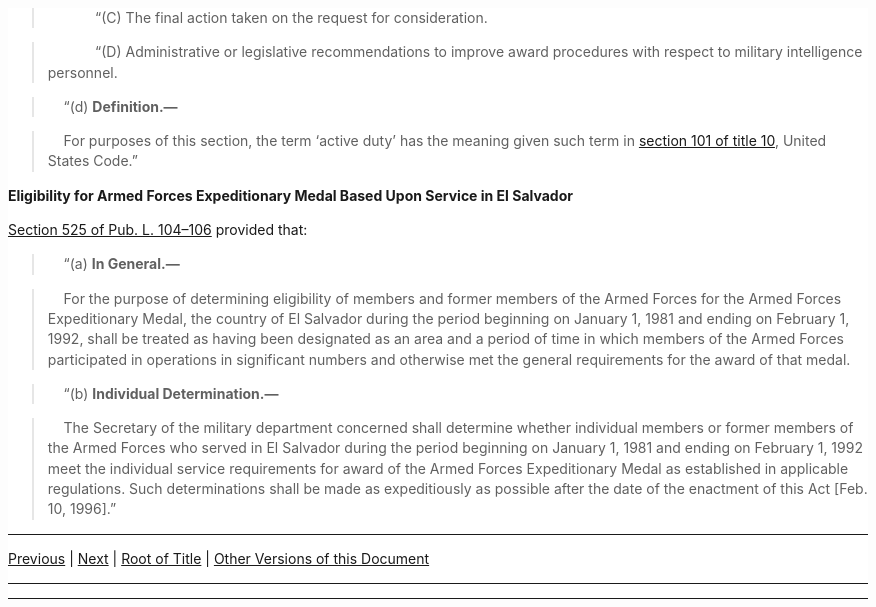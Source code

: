 >             “(C) The final action taken on the request for consideration.

>             “(D) Administrative or legislative recommendations to improve award procedures with respect to military intelligence personnel.

>     “(d) __Definition.—__ 

>     For purposes of this section, the term ‘active duty’ has the meaning given such term in [section 101 of title 10][/us/usc/t10/s101], United States Code.”

 __Eligibility for Armed Forces Expeditionary Medal Based Upon Service in El Salvador__ 

[Section 525 of Pub. L. 104–106][/us/pl/104/106/s525] provided that:

>     “(a) __In General.—__ 

>     For the purpose of determining eligibility of members and former members of the Armed Forces for the Armed Forces Expeditionary Medal, the country of El Salvador during the period beginning on January 1, 1981 and ending on February 1, 1992, shall be treated as having been designated as an area and a period of time in which members of the Armed Forces participated in operations in significant numbers and otherwise met the general requirements for the award of that medal.

>     “(b) __Individual Determination.—__ 

>     The Secretary of the military department concerned shall determine whether individual members or former members of the Armed Forces who served in El Salvador during the period beginning on January 1, 1981 and ending on February 1, 1992 meet the individual service requirements for award of the Armed Forces Expeditionary Medal as established in applicable regulations. Such determinations shall be made as expeditiously as possible after the date of the enactment of this Act \[Feb. 10, 1996\].”

----------

[Previous](./../../../../../..//us/usc/t10/stA/ptII/ch57/m__us_usc_t10_s1129.md) | [Next](./../../../../../..//us/usc/t10/stA/ptII/ch57/m__us_usc_t10_s1131.md) | [Root of Title](./../../../../../../) | [Other Versions of this Document](https://publicdocs.github.io/go/links?ns=uslm&ref=%2Fus%2Fusc%2Ft10%2Fs1130)

----------
----------

[/us/pl/104/106/s526/a]: https://publicdocs.github.io/go/links?ns=uslm&ref=%2Fus%2Fpl%2F104%2F106%2Fs526%2Fa
[/us/stat/110/313]: https://publicdocs.github.io/go/links?ns=uslm&ref=%2Fus%2Fstat%2F110%2F313
[/us/pl/106/65/s1067/1]: https://publicdocs.github.io/go/links?ns=uslm&ref=%2Fus%2Fpl%2F106%2F65%2Fs1067%2F1
[/us/stat/113/774]: https://publicdocs.github.io/go/links?ns=uslm&ref=%2Fus%2Fstat%2F113%2F774
[/us/pl/108/136/s1031/a/10]: https://publicdocs.github.io/go/links?ns=uslm&ref=%2Fus%2Fpl%2F108%2F136%2Fs1031%2Fa%2F10
[/us/stat/117/1597]: https://publicdocs.github.io/go/links?ns=uslm&ref=%2Fus%2Fstat%2F117%2F1597
[/us/pl/112/81/s524]: https://publicdocs.github.io/go/links?ns=uslm&ref=%2Fus%2Fpl%2F112%2F81%2Fs524
[/us/stat/125/1401]: https://publicdocs.github.io/go/links?ns=uslm&ref=%2Fus%2Fstat%2F125%2F1401
[/us/pl/112/81]: https://publicdocs.github.io/go/links?ns=uslm&ref=%2Fus%2Fpl%2F112%2F81
[/us/pl/108/136/s1031/a/10/B]: https://publicdocs.github.io/go/links?ns=uslm&ref=%2Fus%2Fpl%2F108%2F136%2Fs1031%2Fa%2F10%2FB
[/us/pl/108/136/s1031/a/10/A/i]: https://publicdocs.github.io/go/links?ns=uslm&ref=%2Fus%2Fpl%2F108%2F136%2Fs1031%2Fa%2F10%2FA%2Fi
[/us/pl/108/136/s1031/a/10/A/ii]: https://publicdocs.github.io/go/links?ns=uslm&ref=%2Fus%2Fpl%2F108%2F136%2Fs1031%2Fa%2F10%2FA%2Fii
[/us/pl/106/65]: https://publicdocs.github.io/go/links?ns=uslm&ref=%2Fus%2Fpl%2F106%2F65
[/us/pl/105/85/s572]: https://publicdocs.github.io/go/links?ns=uslm&ref=%2Fus%2Fpl%2F105%2F85%2Fs572
[/us/stat/111/1756]: https://publicdocs.github.io/go/links?ns=uslm&ref=%2Fus%2Fstat%2F111%2F1756
[/us/pl/105/85/s576]: https://publicdocs.github.io/go/links?ns=uslm&ref=%2Fus%2Fpl%2F105%2F85%2Fs576
[/us/stat/111/1758]: https://publicdocs.github.io/go/links?ns=uslm&ref=%2Fus%2Fstat%2F111%2F1758
[/us/pl/104/106/s522]: https://publicdocs.github.io/go/links?ns=uslm&ref=%2Fus%2Fpl%2F104%2F106%2Fs522
[/us/stat/110/310]: https://publicdocs.github.io/go/links?ns=uslm&ref=%2Fus%2Fstat%2F110%2F310
[/us/usc/t38/s101]: https://publicdocs.github.io/go/links?ns=uslm&ref=%2Fus%2Fusc%2Ft38%2Fs101
[/us/usc/t10/s101]: https://publicdocs.github.io/go/links?ns=uslm&ref=%2Fus%2Fusc%2Ft10%2Fs101
[/us/pl/104/106/s523]: https://publicdocs.github.io/go/links?ns=uslm&ref=%2Fus%2Fpl%2F104%2F106%2Fs523
[/us/stat/110/311]: https://publicdocs.github.io/go/links?ns=uslm&ref=%2Fus%2Fstat%2F110%2F311
[/us/pl/105/85/s575]: https://publicdocs.github.io/go/links?ns=uslm&ref=%2Fus%2Fpl%2F105%2F85%2Fs575
[/us/stat/111/1758]: https://publicdocs.github.io/go/links?ns=uslm&ref=%2Fus%2Fstat%2F111%2F1758
[/us/usc/t10/s101]: https://publicdocs.github.io/go/links?ns=uslm&ref=%2Fus%2Fusc%2Ft10%2Fs101
[/us/pl/104/106/s525]: https://publicdocs.github.io/go/links?ns=uslm&ref=%2Fus%2Fpl%2F104%2F106%2Fs525


